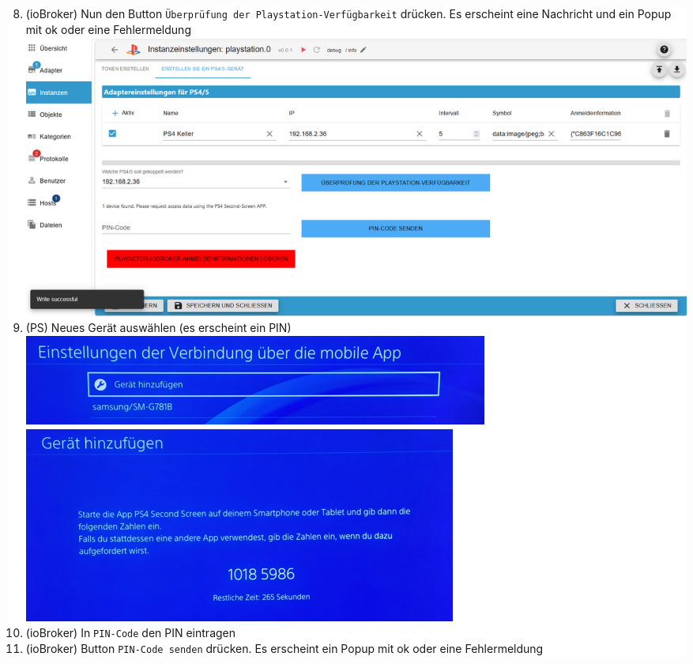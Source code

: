 8. (ioBroker) Nun den Button `Überprüfung der Playstation-Verfügbarkeit` drücken. Es erscheint eine Nachricht und ein Popup mit ok oder eine Fehlermeldung</br>
   ![instance_tab_device_available.png](img/instance_tab_device_available.png)</br>
9. (PS) Neues Gerät auswählen (es erscheint ein PIN)</br>
   ![ps4_add_device.png](img/ps4_add_device.png)</br>
   ![ps4_code.png](img/ps4_code.png)</br>
10. (ioBroker) In `PIN-Code` den PIN eintragen
11. (ioBroker) Button `PIN-Code senden` drücken. Es erscheint ein Popup mit ok oder eine Fehlermeldung</br>